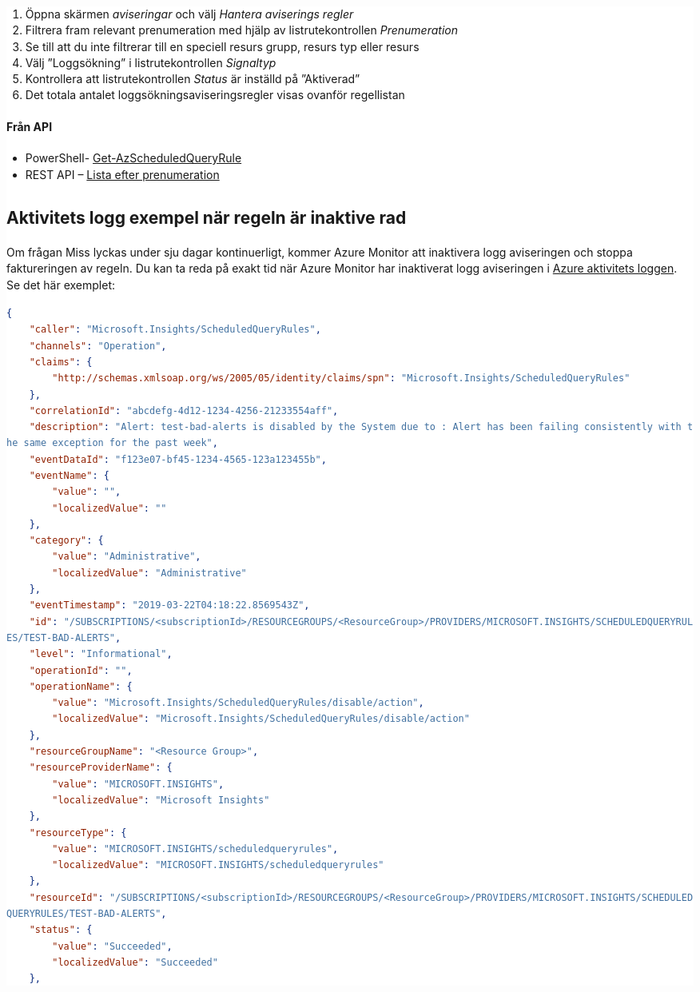 1. Öppna skärmen *aviseringar* och välj *Hantera aviserings regler*
2. Filtrera fram relevant prenumeration med hjälp av listrutekontrollen *Prenumeration*
3. Se till att du inte filtrerar till en speciell resurs grupp, resurs typ eller resurs
4. Välj ”Loggsökning” i listrutekontrollen *Signaltyp*
5. Kontrollera att listrutekontrollen *Status* är inställd på ”Aktiverad”
6. Det totala antalet loggsökningsaviseringsregler visas ovanför regellistan

#### <a name="from-api"></a>Från API

- PowerShell- [Get-AzScheduledQueryRule](/powershell/module/az.monitor/get-azscheduledqueryrule)
- REST API – [Lista efter prenumeration](/rest/api/monitor/scheduledqueryrules/listbysubscription)

## <a name="activity-log-example-when-rule-is-disabled"></a>Aktivitets logg exempel när regeln är inaktive rad

Om frågan Miss lyckas under sju dagar kontinuerligt, kommer Azure Monitor att inaktivera logg aviseringen och stoppa faktureringen av regeln. Du kan ta reda på exakt tid när Azure Monitor har inaktiverat logg aviseringen i [Azure aktivitets loggen](../../azure-resource-manager/management/view-activity-logs.md). Se det här exemplet:

```json
{
    "caller": "Microsoft.Insights/ScheduledQueryRules",
    "channels": "Operation",
    "claims": {
        "http://schemas.xmlsoap.org/ws/2005/05/identity/claims/spn": "Microsoft.Insights/ScheduledQueryRules"
    },
    "correlationId": "abcdefg-4d12-1234-4256-21233554aff",
    "description": "Alert: test-bad-alerts is disabled by the System due to : Alert has been failing consistently with the same exception for the past week",
    "eventDataId": "f123e07-bf45-1234-4565-123a123455b",
    "eventName": {
        "value": "",
        "localizedValue": ""
    },
    "category": {
        "value": "Administrative",
        "localizedValue": "Administrative"
    },
    "eventTimestamp": "2019-03-22T04:18:22.8569543Z",
    "id": "/SUBSCRIPTIONS/<subscriptionId>/RESOURCEGROUPS/<ResourceGroup>/PROVIDERS/MICROSOFT.INSIGHTS/SCHEDULEDQUERYRULES/TEST-BAD-ALERTS",
    "level": "Informational",
    "operationId": "",
    "operationName": {
        "value": "Microsoft.Insights/ScheduledQueryRules/disable/action",
        "localizedValue": "Microsoft.Insights/ScheduledQueryRules/disable/action"
    },
    "resourceGroupName": "<Resource Group>",
    "resourceProviderName": {
        "value": "MICROSOFT.INSIGHTS",
        "localizedValue": "Microsoft Insights"
    },
    "resourceType": {
        "value": "MICROSOFT.INSIGHTS/scheduledqueryrules",
        "localizedValue": "MICROSOFT.INSIGHTS/scheduledqueryrules"
    },
    "resourceId": "/SUBSCRIPTIONS/<subscriptionId>/RESOURCEGROUPS/<ResourceGroup>/PROVIDERS/MICROSOFT.INSIGHTS/SCHEDULEDQUERYRULES/TEST-BAD-ALERTS",
    "status": {
        "value": "Succeeded",
        "localizedValue": "Succeeded"
    },
```